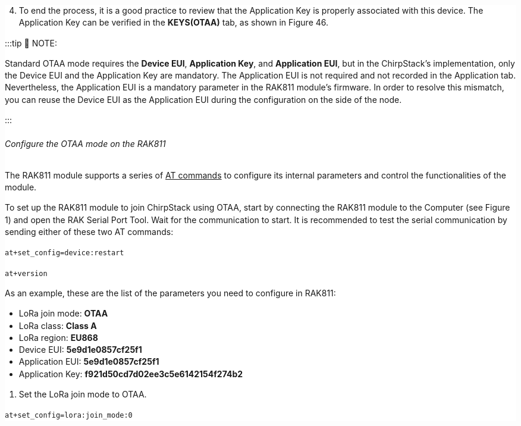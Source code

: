 4. To end the process, it is a good practice to review that the Application Key is properly associated with this device. The Application Key can be verified in the **KEYS(OTAA)** tab, as shown in Figure 46.


<rk-img
  src="/assets/images/wisduo/rak811-module/quickstart/35.application-key.png"
  width="100%"
  caption="Application Key Associated with the New Device"
/>

:::tip 📝 NOTE:

Standard OTAA mode requires the **Device EUI**, **Application Key**, and **Application EUI**, but in the ChirpStack’s implementation, only the Device EUI and the Application Key are mandatory. The Application EUI is not required and not recorded in the Application tab. Nevertheless, the Application EUI is a mandatory parameter in the RAK811 module’s firmware. In order to resolve this mismatch, you can reuse the Device EUI as the Application EUI during the configuration on the side of the node. 

:::

###### Configure the OTAA mode on the RAK811

The RAK811 module supports a series of [AT commands](/Product-Categories/WisDuo/RAK811-Module/AT-Command-Manual/) to configure its internal parameters and control the functionalities of the module. 

To set up the RAK811 module to join ChirpStack using OTAA, start by connecting the RAK811 module to the Computer (see Figure 1) and open the RAK Serial Port  Tool. Wait for the communication to start. It is recommended to test the serial communication by sending either of these two AT commands:

```
at+set_config=device:restart
```

```
at+version
```


<rk-img
  src="/assets/images/wisduo/rak811-module/quickstart/3.command-response.png"
  width="90%"
  caption="at+version command response"
/>

As an example, these are the list of the parameters you need to configure in RAK811: 

- LoRa join mode: **OTAA**
- LoRa class: **Class A**
- LoRa region: **EU868** 
- Device EUI: **5e9d1e0857cf25f1**
- Application EUI: **5e9d1e0857cf25f1**
- Application Key: **f921d50cd7d02ee3c5e6142154f274b2**

1. Set the LoRa join mode to OTAA.

```
at+set_config=lora:join_mode:0
```
